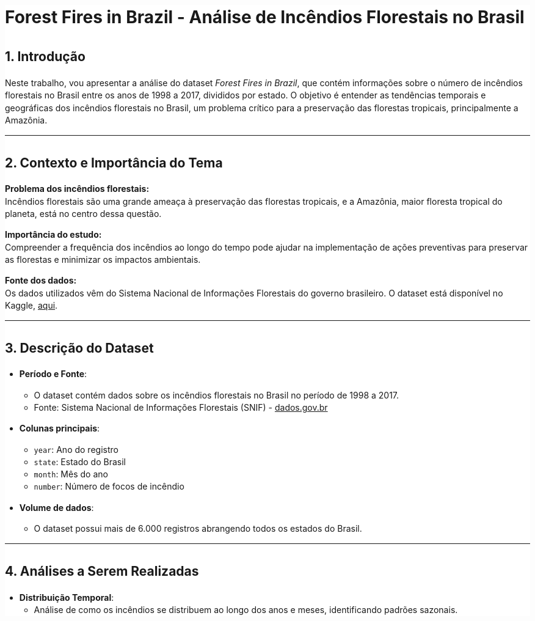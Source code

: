 # Forest Fires in Brazil - Análise de Incêndios Florestais no Brasil

## 1. Introdução

Neste trabalho, vou apresentar a análise do dataset *Forest Fires in Brazil*, que contém informações sobre o número de incêndios florestais no Brasil entre os anos de 1998 a 2017, divididos por estado. O objetivo é entender as tendências temporais e geográficas dos incêndios florestais no Brasil, um problema crítico para a preservação das florestas tropicais, principalmente a Amazônia.

---

## 2. Contexto e Importância do Tema

**Problema dos incêndios florestais:**  
Incêndios florestais são uma grande ameaça à preservação das florestas tropicais, e a Amazônia, maior floresta tropical do planeta, está no centro dessa questão.

**Importância do estudo:**  
Compreender a frequência dos incêndios ao longo do tempo pode ajudar na implementação de ações preventivas para preservar as florestas e minimizar os impactos ambientais.

**Fonte dos dados:**  
Os dados utilizados vêm do Sistema Nacional de Informações Florestais do governo brasileiro. O dataset está disponível no Kaggle, [aqui](https://www.kaggle.com/datasets/gustavomodelli/forest-fires-in-brazil).

---

## 3. Descrição do Dataset

- **Período e Fonte**:
  - O dataset contém dados sobre os incêndios florestais no Brasil no período de 1998 a 2017.
  - Fonte: Sistema Nacional de Informações Florestais (SNIF) - [dados.gov.br](http://dados.gov.br/dataset/sistema-nacional-de-informacoes-florestais-snif)

- **Colunas principais**:
  - `year`: Ano do registro
  - `state`: Estado do Brasil
  - `month`: Mês do ano
  - `number`: Número de focos de incêndio

- **Volume de dados**:
  - O dataset possui mais de 6.000 registros abrangendo todos os estados do Brasil.

---

## 4. Análises a Serem Realizadas

- **Distribuição Temporal**:
  - Análise de como os incêndios se distribuem ao longo dos anos e meses, identificando padrões sazonais.
